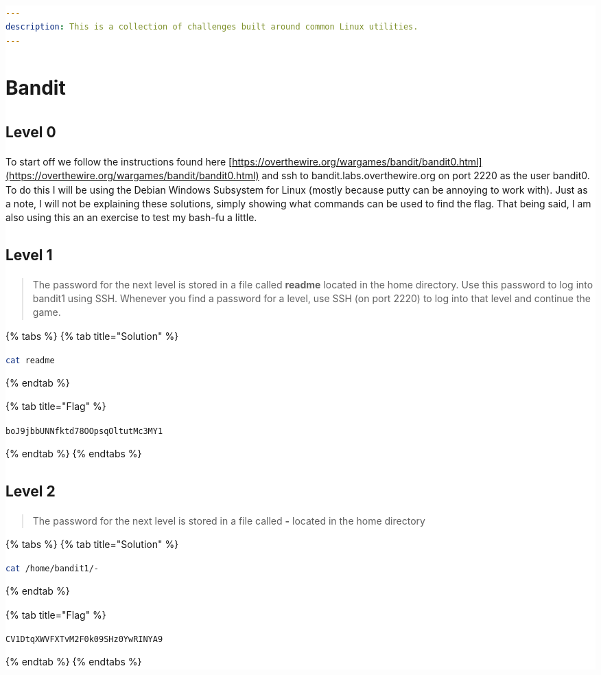 ```yaml
---
description: This is a collection of challenges built around common Linux utilities.
---
```


# Bandit

## Level 0

To start off we follow the instructions found here [https://overthewire.org/wargames/bandit/bandit0.html](https://overthewire.org/wargames/bandit/bandit0.html) and ssh to bandit.labs.overthewire.org on port 2220 as the user bandit0. To do this I will be using the Debian Windows Subsystem for Linux \(mostly because putty can be annoying to work with\). Just as a note, I will not be explaining these solutions, simply showing what commands can be used to find the flag. That being said, I am also using this an an exercise to test my bash-fu a little.

## Level 1

> The password for the next level is stored in a file called **readme** located in the home directory. Use this password to log into bandit1 using SSH. Whenever you find a password for a level, use SSH \(on port 2220\) to log into that level and continue the game.

{% tabs %}
{% tab title="Solution" %}
```bash
cat readme
```
{% endtab %}

{% tab title="Flag" %}
```
boJ9jbbUNNfktd78OOpsqOltutMc3MY1
```
{% endtab %}
{% endtabs %}

## Level 2

> The password for the next level is stored in a file called **-** located in the home directory

{% tabs %}
{% tab title="Solution" %}
```bash
cat /home/bandit1/-
```
{% endtab %}

{% tab title="Flag" %}
```
CV1DtqXWVFXTvM2F0k09SHz0YwRINYA9
```
{% endtab %}
{% endtabs %}
